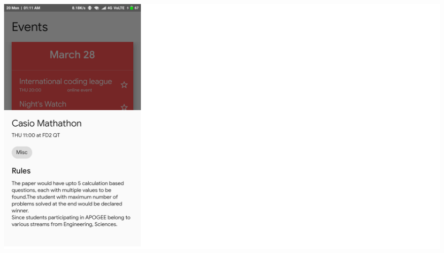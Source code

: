 <a href="#"><img alt="Events details bottom-sheet"  height="480" width="270" src="screenshots/screenshot-2.png" /></a>
<br>